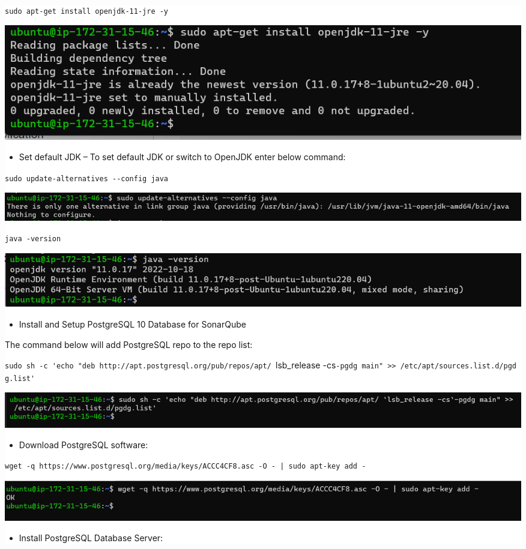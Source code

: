 `sudo apt-get install openjdk-11-jre -y`

![Openjdk 11](./images/openjdk-11-jre.PNG)

- Set default JDK – To set default JDK or switch to OpenJDK enter below command:

`sudo update-alternatives --config java`

![Java Update](./images/java-update.PNG)

`java -version`

![Java Version](./images/java-vers-output.PNG)

- Install and Setup PostgreSQL 10 Database for SonarQube

The command below will add PostgreSQL repo to the repo list:

`sudo sh -c 'echo "deb http://apt.postgresql.org/pub/repos/apt/ `lsb_release -cs`-pgdg main" >> /etc/apt/sources.list.d/pgdg.list'`

![Postsgre repo](./images/postgre-repo.PNG)

- Download PostgreSQL software:

`wget -q https://www.postgresql.org/media/keys/ACCC4CF8.asc -O - | sudo apt-key add -`

![Postsgre Download](./images/download-ok.PNG)

- Install PostgreSQL Database Server:
